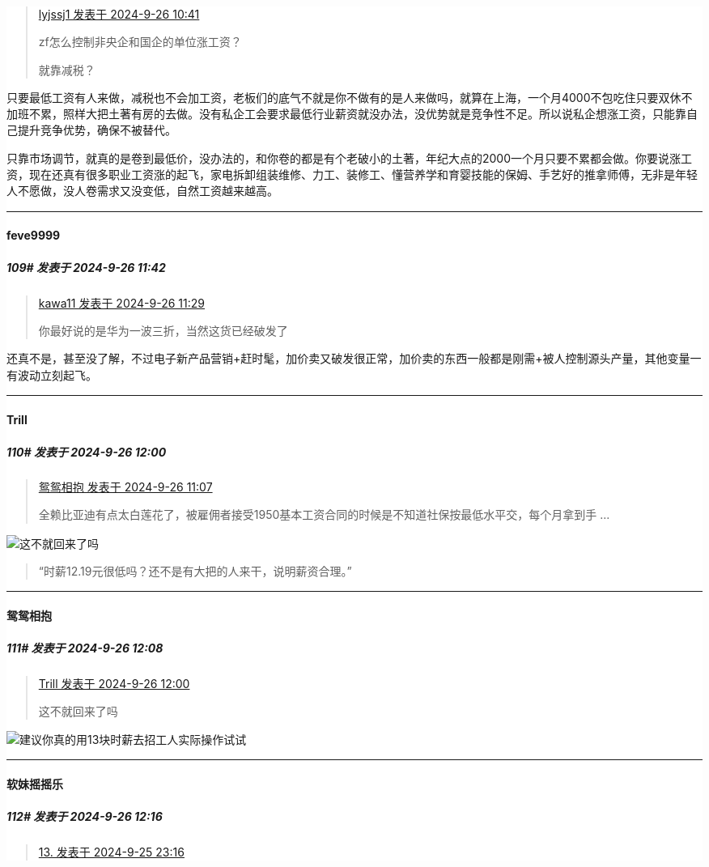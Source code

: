 <blockquote><a href="httphttps://bbs.saraba1st.com/2b/forum.php?mod=redirect&amp;goto=findpost&amp;pid=66308824&amp;ptid=2200939" target="_blank">lyjssj1 发表于 2024-9-26 10:41</a>

zf怎么控制非央企和国企的单位涨工资？

就靠减税？</blockquote>
只要最低工资有人来做，减税也不会加工资，老板们的底气不就是你不做有的是人来做吗，就算在上海，一个月4000不包吃住只要双休不加班不累，照样大把土著有房的去做。没有私企工会要求最低行业薪资就没办法，没优势就是竞争性不足。所以说私企想涨工资，只能靠自己提升竞争优势，确保不被替代。

只靠市场调节，就真的是卷到最低价，没办法的，和你卷的都是有个老破小的土著，年纪大点的2000一个月只要不累都会做。你要说涨工资，现在还真有很多职业工资涨的起飞，家电拆卸组装维修、力工、装修工、懂营养学和育婴技能的保姆、手艺好的推拿师傅，无非是年轻人不愿做，没人卷需求又没变低，自然工资越来越高。

*****

####  feve9999  
##### 109#       发表于 2024-9-26 11:42

<blockquote><a href="httphttps://bbs.saraba1st.com/2b/forum.php?mod=redirect&amp;goto=findpost&amp;pid=66309471&amp;ptid=2200939" target="_blank">kawa11 发表于 2024-9-26 11:29</a>

你最好说的是华为一波三折，当然这货已经破发了</blockquote>
还真不是，甚至没了解，不过电子新产品营销+赶时髦，加价卖又破发很正常，加价卖的东西一般都是刚需+被人控制源头产量，其他变量一有波动立刻起飞。


*****

####  Trill  
##### 110#       发表于 2024-9-26 12:00

<blockquote><a href="httphttps://bbs.saraba1st.com/2b/forum.php?mod=redirect&amp;goto=findpost&amp;pid=66309168&amp;ptid=2200939" target="_blank">鸳鸳相抱 发表于 2024-9-26 11:07</a>

全赖比亚迪有点太白莲花了，被雇佣者接受1950基本工资合同的时候是不知道社保按最低水平交，每个月拿到手 ...</blockquote>
<img src="https://static.saraba1st.com/image/smiley/face2017/001.png" referrerpolicy="no-referrer">这不就回来了吗 <blockquote>“时薪12.19元很低吗？还不是有大把的人来干，说明薪资合理。”</blockquote>


*****

####  鸳鸳相抱  
##### 111#       发表于 2024-9-26 12:08

<blockquote><a href="httphttps://bbs.saraba1st.com/2b/forum.php?mod=redirect&amp;goto=findpost&amp;pid=66309813&amp;ptid=2200939" target="_blank">Trill 发表于 2024-9-26 12:00</a>

这不就回来了吗</blockquote>

<img src="https://static.saraba1st.com/image/smiley/face2017/068.png" referrerpolicy="no-referrer">建议你真的用13块时薪去招工人实际操作试试


*****

####  软妹摇摇乐  
##### 112#       发表于 2024-9-26 12:16

<blockquote><a href="httphttps://bbs.saraba1st.com/2b/forum.php?mod=redirect&amp;goto=findpost&amp;pid=66305774&amp;ptid=2200939" target="_blank">13. 发表于 2024-9-25 23:16</a>
